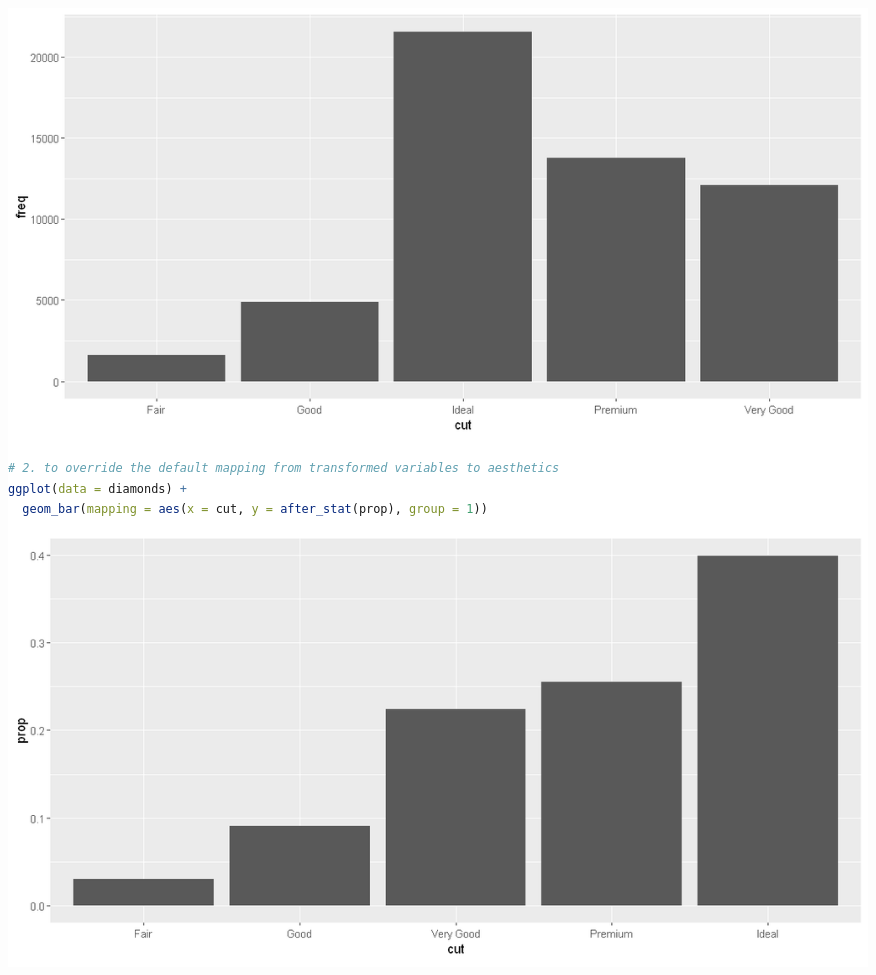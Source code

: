 
    
![png](R4DS_Basic_DataViz_files/R4DS_Basic_DataViz_36_0.png)
    



```R
# 2. to override the default mapping from transformed variables to aesthetics
ggplot(data = diamonds) + 
  geom_bar(mapping = aes(x = cut, y = after_stat(prop), group = 1))
```


    
![png](R4DS_Basic_DataViz_files/R4DS_Basic_DataViz_37_0.png)
    